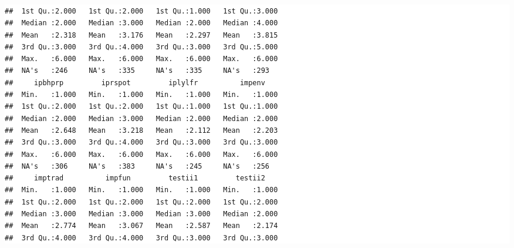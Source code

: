     ##  1st Qu.:2.000   1st Qu.:2.000   1st Qu.:1.000   1st Qu.:3.000  
    ##  Median :2.000   Median :3.000   Median :2.000   Median :4.000  
    ##  Mean   :2.318   Mean   :3.176   Mean   :2.297   Mean   :3.815  
    ##  3rd Qu.:3.000   3rd Qu.:4.000   3rd Qu.:3.000   3rd Qu.:5.000  
    ##  Max.   :6.000   Max.   :6.000   Max.   :6.000   Max.   :6.000  
    ##  NA's   :246     NA's   :335     NA's   :335     NA's   :293    
    ##     ipbhprp         iprspot         iplylfr          impenv     
    ##  Min.   :1.000   Min.   :1.000   Min.   :1.000   Min.   :1.000  
    ##  1st Qu.:2.000   1st Qu.:2.000   1st Qu.:1.000   1st Qu.:1.000  
    ##  Median :2.000   Median :3.000   Median :2.000   Median :2.000  
    ##  Mean   :2.648   Mean   :3.218   Mean   :2.112   Mean   :2.203  
    ##  3rd Qu.:3.000   3rd Qu.:4.000   3rd Qu.:3.000   3rd Qu.:3.000  
    ##  Max.   :6.000   Max.   :6.000   Max.   :6.000   Max.   :6.000  
    ##  NA's   :306     NA's   :383     NA's   :245     NA's   :256    
    ##     imptrad          impfun         testii1         testii2     
    ##  Min.   :1.000   Min.   :1.000   Min.   :1.000   Min.   :1.000  
    ##  1st Qu.:2.000   1st Qu.:2.000   1st Qu.:2.000   1st Qu.:2.000  
    ##  Median :3.000   Median :3.000   Median :3.000   Median :2.000  
    ##  Mean   :2.774   Mean   :3.067   Mean   :2.587   Mean   :2.174  
    ##  3rd Qu.:4.000   3rd Qu.:4.000   3rd Qu.:3.000   3rd Qu.:3.000  